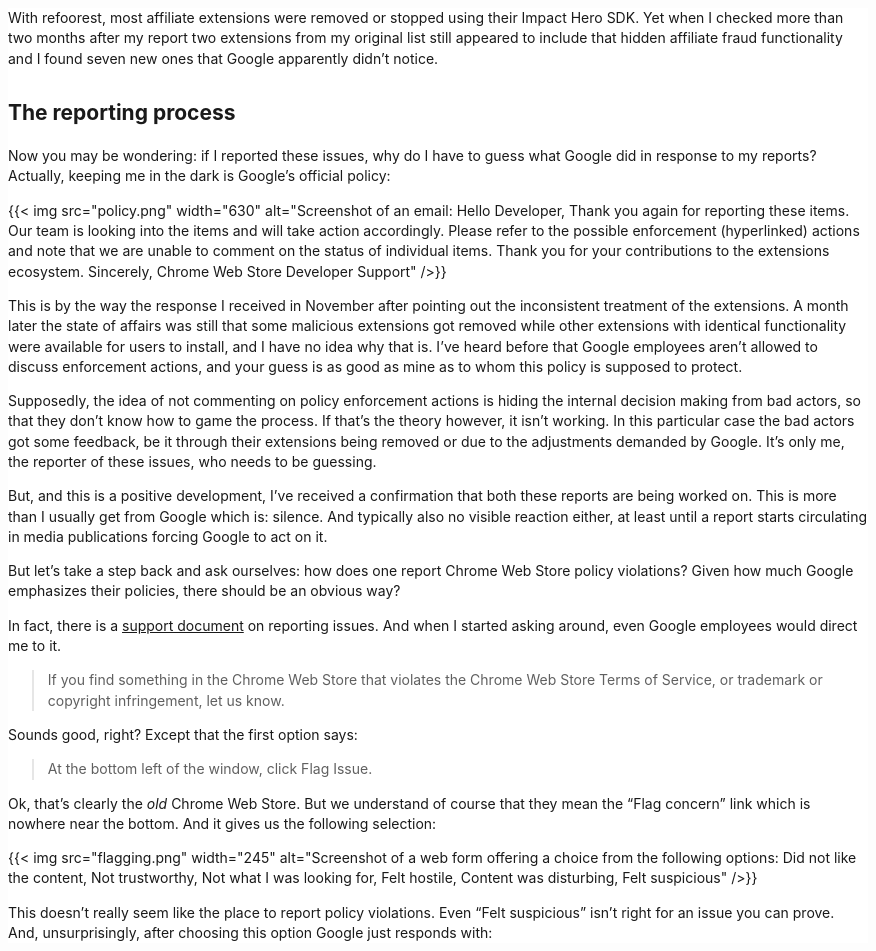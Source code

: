 With refoorest, most affiliate extensions were removed or stopped using their Impact Hero SDK. Yet when I checked more than two months after my report two extensions from my original list still appeared to include that hidden affiliate fraud functionality and I found seven new ones that Google apparently didn’t notice.

## The reporting process

Now you may be wondering: if I reported these issues, why do I have to guess what Google did in response to my reports? Actually, keeping me in the dark is Google’s official policy:

{{< img src="policy.png" width="630" alt="Screenshot of an email: Hello Developer, Thank you again for reporting these items. Our team is looking into the items  and will take action accordingly. Please refer to the  possible enforcement (hyperlinked) actions and note that we are unable to comment on the status of individual items. Thank you for your contributions to the extensions ecosystem. Sincerely, Chrome Web Store Developer Support" />}}

This is by the way the response I received in November after pointing out the inconsistent treatment of the extensions. A month later the state of affairs was still that some malicious extensions got removed while other extensions with identical functionality were available for users to install, and I have no idea why that is. I’ve heard before that Google employees aren’t allowed to discuss enforcement actions, and your guess is as good as mine as to whom this policy is supposed to protect.

Supposedly, the idea of not commenting on policy enforcement actions is hiding the internal decision making from bad actors, so that they don’t know how to game the process. If that’s the theory however, it isn’t working. In this particular case the bad actors got some feedback, be it through their extensions being removed or due to the adjustments demanded by Google. It’s only me, the reporter of these issues, who needs to be guessing.

But, and this is a positive development, I’ve received a confirmation that both these reports are being worked on. This is more than I usually get from Google which is: silence. And typically also no visible reaction either, at least until a report starts circulating in media publications forcing Google to act on it.

But let’s take a step back and ask ourselves: how does one report Chrome Web Store policy violations? Given how much Google emphasizes their policies, there should be an obvious way?

In fact, there is a [support document](https://support.google.com/chrome_webstore/answer/7508032?hl=en) on reporting issues. And when I started asking around, even Google employees would direct me to it.

> If you find something in the Chrome Web Store that violates the Chrome Web Store Terms of Service, or trademark or copyright infringement, let us know.

Sounds good, right? Except that the first option says:

> At the bottom left of the window, click Flag Issue.

Ok, that’s clearly the *old* Chrome Web Store. But we understand of course that they mean the “Flag concern” link which is nowhere near the bottom. And it gives us the following selection:

{{< img src="flagging.png" width="245" alt="Screenshot of a web form offering a choice from the following options: Did not like the content, Not trustworthy, Not what I was looking for, Felt hostile, Content was disturbing, Felt suspicious" />}}

This doesn’t really seem like the place to report policy violations. Even “Felt suspicious” isn’t right for an issue you can prove. And, unsurprisingly, after choosing this option Google just responds with:
